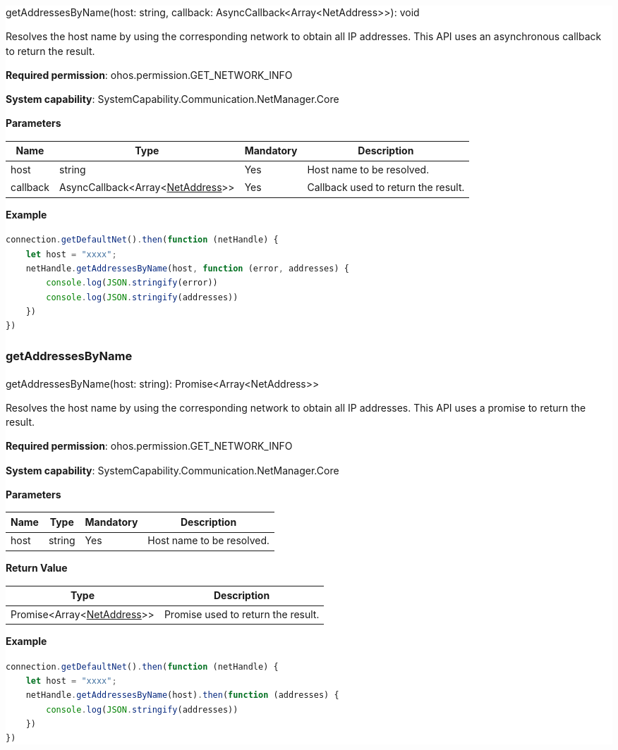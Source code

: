 getAddressesByName(host: string, callback: AsyncCallback\<Array\<NetAddress>>): void

Resolves the host name by using the corresponding network to obtain all IP addresses. This API uses an asynchronous callback to return the result.

**Required permission**: ohos.permission.GET_NETWORK_INFO

**System capability**: SystemCapability.Communication.NetManager.Core

**Parameters**

| Name  | Type                                             | Mandatory| Description              |
| -------- | ------------------------------------------------- | ---- | ------------------ |
| host     | string                                            | Yes  | Host name to be resolved.|
| callback | AsyncCallback\<Array\<[NetAddress](#netaddress)>> | Yes  | Callback used to return the result.          |

**Example**

```js
connection.getDefaultNet().then(function (netHandle) {
    let host = "xxxx";
    netHandle.getAddressesByName(host, function (error, addresses) {
        console.log(JSON.stringify(error))
        console.log(JSON.stringify(addresses))
    })
})
```

### getAddressesByName

getAddressesByName(host: string): Promise\<Array\<NetAddress>>

Resolves the host name by using the corresponding network to obtain all IP addresses. This API uses a promise to return the result.

**Required permission**: ohos.permission.GET_NETWORK_INFO

**System capability**: SystemCapability.Communication.NetManager.Core

**Parameters**

| Name| Type  | Mandatory| Description              |
| ------ | ------ | ---- | ------------------ |
| host   | string | Yes  | Host name to be resolved.|

**Return Value**

| Type                                       | Description                         |
| ------------------------------------------- | ----------------------------- |
| Promise\<Array\<[NetAddress](#netaddress)>> | Promise used to return the result.|

**Example**

```js
connection.getDefaultNet().then(function (netHandle) {
    let host = "xxxx";
    netHandle.getAddressesByName(host).then(function (addresses) {
        console.log(JSON.stringify(addresses))
    })
})
```
